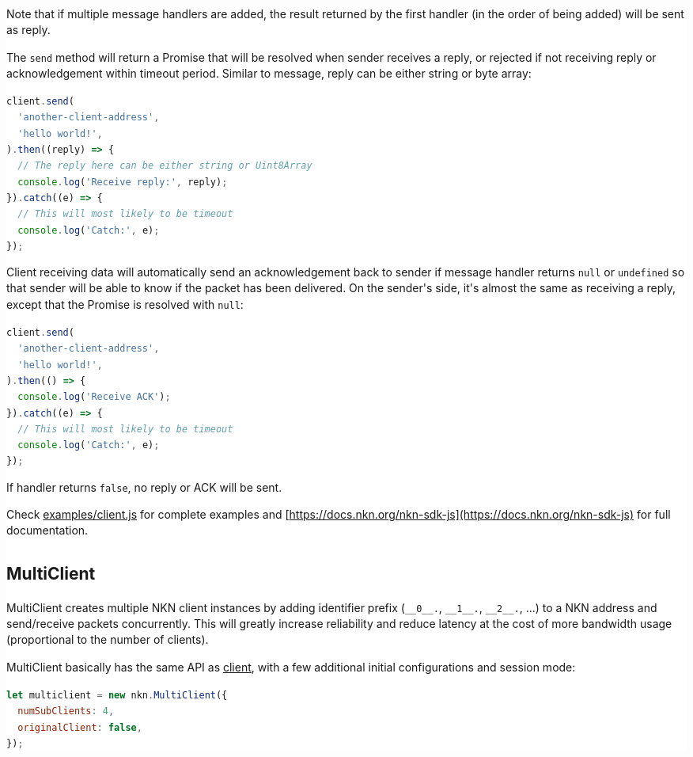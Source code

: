 Note that if multiple message handlers are added, the result returned by the
first handler (in the order of being added) will be sent as reply.

The `send` method will return a Promise that will be resolved when sender
receives a reply, or rejected if not receiving reply or acknowledgement within
timeout period. Similar to message, reply can be either string or byte array:

```javascript
client.send(
  'another-client-address',
  'hello world!',
).then((reply) => {
  // The reply here can be either string or Uint8Array
  console.log('Receive reply:', reply);
}).catch((e) => {
  // This will most likely to be timeout
  console.log('Catch:', e);
});
```

Client receiving data will automatically send an acknowledgement back to sender
if message handler returns `null` or `undefined` so that sender will be able to
know if the packet has been delivered. On the sender's side, it's almost the
same as receiving a reply, except that the Promise is resolved with `null`:

```javascript
client.send(
  'another-client-address',
  'hello world!',
).then(() => {
  console.log('Receive ACK');
}).catch((e) => {
  // This will most likely to be timeout
  console.log('Catch:', e);
});
```

If handler returns `false`, no reply or ACK will be sent.

Check [examples/client.js](examples/client.js) for complete examples and
[https://docs.nkn.org/nkn-sdk-js](https://docs.nkn.org/nkn-sdk-js) for full
documentation.

## MultiClient

MultiClient creates multiple NKN client instances by adding identifier prefix
(`__0__.`, `__1__.`, `__2__.`, ...) to a NKN address and send/receive packets
concurrently. This will greatly increase reliability and reduce latency at the
cost of more bandwidth usage (proportional to the number of clients).

MultiClient basically has the same API as [client](#client), with a few
additional initial configurations and session mode:

```javascript
let multiclient = new nkn.MultiClient({
  numSubClients: 4,
  originalClient: false,
});
```
